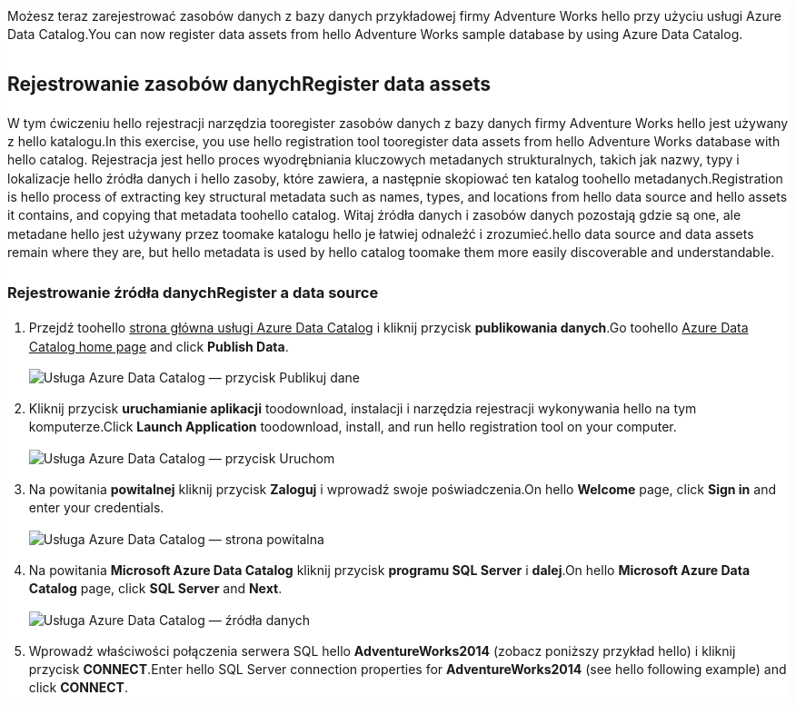 <span data-ttu-id="b4768-210">Możesz teraz zarejestrować zasobów danych z bazy danych przykładowej firmy Adventure Works hello przy użyciu usługi Azure Data Catalog.</span><span class="sxs-lookup"><span data-stu-id="b4768-210">You can now register data assets from hello Adventure Works sample database by using Azure Data Catalog.</span></span>

## <a name="register-data-assets"></a><span data-ttu-id="b4768-211">Rejestrowanie zasobów danych</span><span class="sxs-lookup"><span data-stu-id="b4768-211">Register data assets</span></span>
<span data-ttu-id="b4768-212">W tym ćwiczeniu hello rejestracji narzędzia tooregister zasobów danych z bazy danych firmy Adventure Works hello jest używany z hello katalogu.</span><span class="sxs-lookup"><span data-stu-id="b4768-212">In this exercise, you use hello registration tool tooregister data assets from hello Adventure Works database with hello catalog.</span></span> <span data-ttu-id="b4768-213">Rejestracja jest hello proces wyodrębniania kluczowych metadanych strukturalnych, takich jak nazwy, typy i lokalizacje hello źródła danych i hello zasoby, które zawiera, a następnie skopiować ten katalog toohello metadanych.</span><span class="sxs-lookup"><span data-stu-id="b4768-213">Registration is hello process of extracting key structural metadata such as names, types, and locations from hello data source and hello assets it contains, and copying that metadata toohello catalog.</span></span> <span data-ttu-id="b4768-214">Witaj źródła danych i zasobów danych pozostają gdzie są one, ale metadane hello jest używany przez toomake katalogu hello je łatwiej odnaleźć i zrozumieć.</span><span class="sxs-lookup"><span data-stu-id="b4768-214">hello data source and data assets remain where they are, but hello metadata is used by hello catalog toomake them more easily discoverable and understandable.</span></span>

### <a name="register-a-data-source"></a><span data-ttu-id="b4768-215">Rejestrowanie źródła danych</span><span class="sxs-lookup"><span data-stu-id="b4768-215">Register a data source</span></span>
1. <span data-ttu-id="b4768-216">Przejdź toohello [strona główna usługi Azure Data Catalog](http://azuredatacatalog.com) i kliknij przycisk **publikowania danych**.</span><span class="sxs-lookup"><span data-stu-id="b4768-216">Go toohello [Azure Data Catalog home page](http://azuredatacatalog.com) and click **Publish Data**.</span></span>
   
   ![Usługa Azure Data Catalog — przycisk Publikuj dane](media/data-catalog-get-started/data-catalog-publish-data.png)
2. <span data-ttu-id="b4768-218">Kliknij przycisk **uruchamianie aplikacji** toodownload, instalacji i narzędzia rejestracji wykonywania hello na tym komputerze.</span><span class="sxs-lookup"><span data-stu-id="b4768-218">Click **Launch Application** toodownload, install, and run hello registration tool on your computer.</span></span>
   
   ![Usługa Azure Data Catalog — przycisk Uruchom](media/data-catalog-get-started/data-catalog-launch-application.png)
3. <span data-ttu-id="b4768-220">Na powitania **powitalnej** kliknij przycisk **Zaloguj** i wprowadź swoje poświadczenia.</span><span class="sxs-lookup"><span data-stu-id="b4768-220">On hello **Welcome** page, click **Sign in** and enter your credentials.</span></span>     
   
    ![Usługa Azure Data Catalog — strona powitalna](media/data-catalog-get-started/data-catalog-welcome-dialog.png)
4. <span data-ttu-id="b4768-222">Na powitania **Microsoft Azure Data Catalog** kliknij przycisk **programu SQL Server** i **dalej**.</span><span class="sxs-lookup"><span data-stu-id="b4768-222">On hello **Microsoft Azure Data Catalog** page, click **SQL Server** and **Next**.</span></span>
   
    ![Usługa Azure Data Catalog — źródła danych](media/data-catalog-get-started/data-catalog-data-sources.png)
5. <span data-ttu-id="b4768-224">Wprowadź właściwości połączenia serwera SQL hello **AdventureWorks2014** (zobacz poniższy przykład hello) i kliknij przycisk **CONNECT**.</span><span class="sxs-lookup"><span data-stu-id="b4768-224">Enter hello SQL Server connection properties for **AdventureWorks2014** (see hello following example) and click **CONNECT**.</span></span>
   
